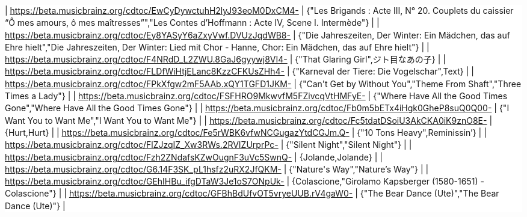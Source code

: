 | <https://beta.musicbrainz.org/cdtoc/EwCyDywctuhH2lyJ93eoM0DxCM4-> | {"Les Brigands : Acte III, N° 20. Couplets du caissier “Ô mes amours, ô mes maîtresses”","Les Contes d’Hoffmann : Acte IV, Scene I. Intermède"}                                                                                                                                                                                            |
| <https://beta.musicbrainz.org/cdtoc/Ey8YASyY6aZxyVwf.DVUzJqdWB8-> | {"Die Jahreszeiten, Der Winter: Ein Mädchen, das auf Ehre hielt","Die Jahreszeiten, Der Winter: Lied mit Chor - Hanne, Chor: Ein Mädchen, das auf Ehre hielt"}                                                                                                                                                                             |
| <https://beta.musicbrainz.org/cdtoc/F4NRdD_L2ZWU.8GaJ6gyywj8VI4-> | {"That Glaring Girl",ジト目なあの子}                                                                                                                                                                                                                                                                                                       |
| <https://beta.musicbrainz.org/cdtoc/FLDfWiHtjELanc8KzzCFKUsZHh4-> | {"Karneval der Tiere: Die Vogelschar",Text}                                                                                                                                                                                                                                                                                                |
| <https://beta.musicbrainz.org/cdtoc/FPkXfgw2mF5AAb.xQY1TGFD1JKM-> | {"Can't Get by Without You","Theme From Shaft","Three Times a Lady"}                                                                                                                                                                                                                                                                       |
| <https://beta.musicbrainz.org/cdtoc/FSFHRO9MkwvfM5FZivcqVtHMFyE-> | {"Where Have All the Good Times Gone","Where Have All the Good Times Gone"}                                                                                                                                                                                                                                                                |
| <https://beta.musicbrainz.org/cdtoc/Fb0m5bETx4iHgk0GheP8suQ0Q00-> | {"I Want You to Want Me","I Want You to Want Me"}                                                                                                                                                                                                                                                                                          |
| <https://beta.musicbrainz.org/cdtoc/Fc5tdatDSoiU3AkCKA0iK9znO8E-> | {Hurt,Hurt}                                                                                                                                                                                                                                                                                                                                |
| <https://beta.musicbrainz.org/cdtoc/Fe5rWBK6vfwNCGugazYtdCGJm.Q-> | {"10 Tons Heavy",Reminissin’}                                                                                                                                                                                                                                                                                                              |
| <https://beta.musicbrainz.org/cdtoc/FlZJzqIZ_Xw3RWs.2RVIZUrprPc-> | {"Silent Night","Silent Night"}                                                                                                                                                                                                                                                                                                            |
| <https://beta.musicbrainz.org/cdtoc/Fzh2ZNdafsKZwOugnF3uVc5SwnQ-> | {Jolande,Jolande}                                                                                                                                                                                                                                                                                                                          |
| <https://beta.musicbrainz.org/cdtoc/G6.14F3SK_pL1hsfz2uRX2JfQKM-> | {"Nature's Way","Nature’s Way"}                                                                                                                                                                                                                                                                                                            |
| <https://beta.musicbrainz.org/cdtoc/GEhIHBu_ifgDTaW3Je1oS7ONpUk-> | {Colascione,"Girolamo Kapsberger (1580-1651) - Colascione"}                                                                                                                                                                                                                                                                                |
| <https://beta.musicbrainz.org/cdtoc/GFBhBdUfvOT5vryeUUB.rV4gaW0-> | {"The Bear Dance (Ute)","The Bear Dance (Ute)"}                                                                                                                                                                                                                                                                                            |